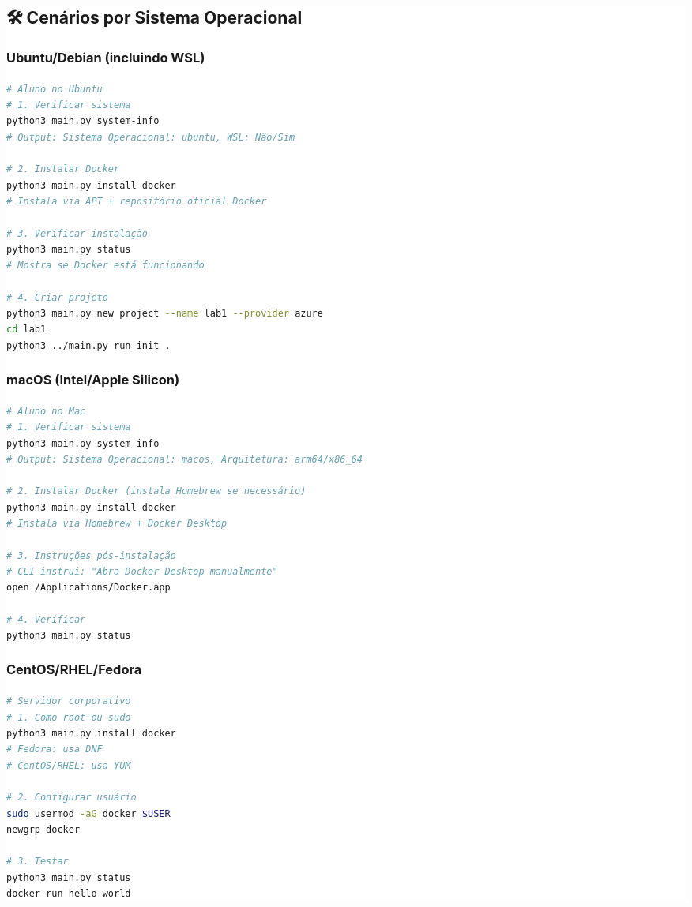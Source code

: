 ## 🛠 Cenários por Sistema Operacional

### Ubuntu/Debian (incluindo WSL)

```bash
# Aluno no Ubuntu
# 1. Verificar sistema
python3 main.py system-info
# Output: Sistema Operacional: ubuntu, WSL: Não/Sim

# 2. Instalar Docker
python3 main.py install docker
# Instala via APT + repositório oficial Docker

# 3. Verificar instalação
python3 main.py status
# Mostra se Docker está funcionando

# 4. Criar projeto
python3 main.py new project --name lab1 --provider azure
cd lab1
python3 ../main.py run init .
```

### macOS (Intel/Apple Silicon)

```bash
# Aluno no Mac
# 1. Verificar sistema
python3 main.py system-info
# Output: Sistema Operacional: macos, Arquitetura: arm64/x86_64

# 2. Instalar Docker (instala Homebrew se necessário)
python3 main.py install docker
# Instala via Homebrew + Docker Desktop

# 3. Instruções pós-instalação
# CLI instrui: "Abra Docker Desktop manualmente"
open /Applications/Docker.app

# 4. Verificar
python3 main.py status
```

### CentOS/RHEL/Fedora

```bash
# Servidor corporativo
# 1. Como root ou sudo
python3 main.py install docker
# Fedora: usa DNF
# CentOS/RHEL: usa YUM

# 2. Configurar usuário
sudo usermod -aG docker $USER
newgrp docker

# 3. Testar
python3 main.py status
docker run hello-world
```
